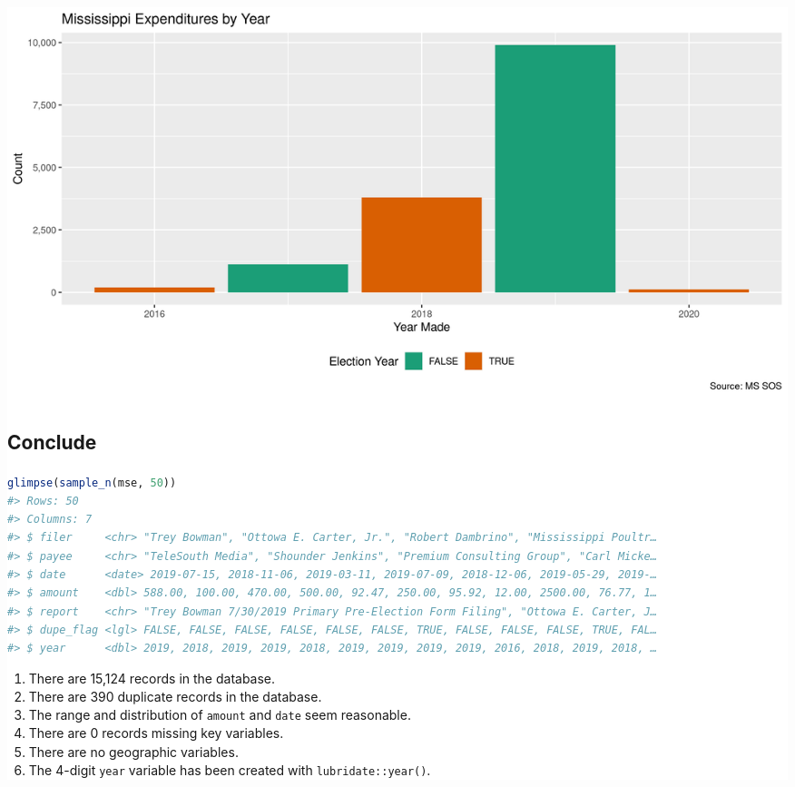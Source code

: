 ![](../plots/bar_year-1.png)

## Conclude

``` r
glimpse(sample_n(mse, 50))
#> Rows: 50
#> Columns: 7
#> $ filer     <chr> "Trey Bowman", "Ottowa E. Carter, Jr.", "Robert Dambrino", "Mississippi Poultr…
#> $ payee     <chr> "TeleSouth Media", "Shounder Jenkins", "Premium Consulting Group", "Carl Micke…
#> $ date      <date> 2019-07-15, 2018-11-06, 2019-03-11, 2019-07-09, 2018-12-06, 2019-05-29, 2019-…
#> $ amount    <dbl> 588.00, 100.00, 470.00, 500.00, 92.47, 250.00, 95.92, 12.00, 2500.00, 76.77, 1…
#> $ report    <chr> "Trey Bowman 7/30/2019 Primary Pre-Election Form Filing", "Ottowa E. Carter, J…
#> $ dupe_flag <lgl> FALSE, FALSE, FALSE, FALSE, FALSE, FALSE, TRUE, FALSE, FALSE, FALSE, TRUE, FAL…
#> $ year      <dbl> 2019, 2018, 2019, 2019, 2018, 2019, 2019, 2019, 2019, 2016, 2018, 2019, 2018, …
```

1.  There are 15,124 records in the database.
2.  There are 390 duplicate records in the database.
3.  The range and distribution of `amount` and `date` seem reasonable.
4.  There are 0 records missing key variables.
5.  There are no geographic variables.
6.  The 4-digit `year` variable has been created with
    `lubridate::year()`.
